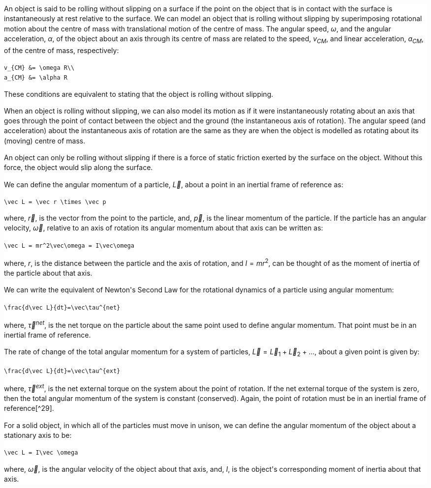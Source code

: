 An object is said to be rolling without slipping on a surface if the point on the object that is in contact with the surface is instantaneously at rest relative to the surface. We can model an object that is rolling without slipping by superimposing rotational motion about the centre of mass with translational motion of the centre of mass. The angular speed, $\omega$, and the angular acceleration, $\alpha$, of the object about an axis through its centre of mass are related to the speed, $v_{CM}$, and linear acceleration, $a_{CM}$, of the centre of mass, respectively:
```{math}
v_{CM} &= \omega R\\
a_{CM} &= \alpha R
```
These conditions are equivalent to stating that the object is rolling without slipping.

When an object is rolling without slipping, we can also model its motion as if it were instantaneously rotating about an axis that goes through the point of contact between the object and the ground (the instantaneous axis of rotation). The angular speed (and acceleration) about the instantaneous axis of rotation are the same as they are when the object is modelled as rotating about its (moving) centre of mass. 

An object can only be rolling without slipping if there is a force of static friction exerted by the surface on the object. Without this force, the object would slip along the surface.

We can define the angular momentum of a particle, $\vec L$, about a point in an inertial frame of reference as:
```{math}
\vec L = \vec r \times \vec p
```
where, $\vec r$, is the vector from the point to the particle, and, $\vec p$, is the linear momentum of the particle. If the particle has an angular velocity, $\vec\omega$, relative to an axis of rotation its angular momentum about that axis can be written as:
```{math}
\vec L = mr^2\vec\omega = I\vec\omega
```
where, $r$, is the distance between the particle and the axis of rotation, and $I=mr^2$, can be thought of as the moment of inertia of the particle about that axis.

We can write the equivalent of Newton's Second Law for the rotational dynamics of a particle using angular momentum:
```{math}
\frac{d\vec L}{dt}=\vec\tau^{net}
```
where, $\vec \tau^{net}$, is the net torque on the particle about the same point used to define angular momentum. That point must be in an inertial frame of reference.

The rate of change of the total angular momentum for a system of particles, $\vec L=\vec L_1 + \vec L_2 +\dots$, about a given point is given by:
```{math}
\frac{d\vec L}{dt}=\vec\tau^{ext}
```
where, $\vec\tau^{ext}$, is the net external torque on the system about the point of rotation. If the net external torque of the system is zero, then the total angular momentum of the system is constant (conserved). Again, the point of rotation must be in an inertial frame of reference[^29].

For a solid object, in which all of the particles must move in unison, we can define the angular momentum of the object about a stationary axis to be:
```{math}
\vec L = I\vec \omega
```
where, $\vec\omega$, is the angular velocity of the object about that axis, and, $I$, is the object's corresponding moment of inertia about that axis. 
